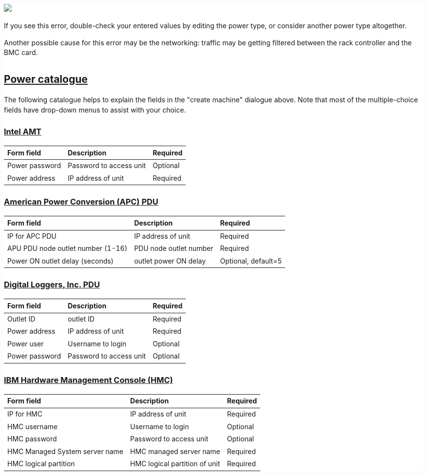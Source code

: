<a href="https://assets.ubuntu.com/v1/3bd5e93b-nodes-power-types__2.4_power-error.png" target = "_blank"><img src="https://assets.ubuntu.com/v1/3bd5e93b-nodes-power-types__2.4_power-error.png"></a>

If you see this error, double-check your entered values by editing the power type, or  consider another power type altogether.

Another possible cause for this error may be the networking: traffic may be getting filtered between the rack controller and the BMC card.

<a href="#heading--power-catalogue"><h2 id="heading--power-catalogue">Power catalogue</h2></a>

The following catalogue helps to explain the fields in the "create machine" dialogue above.  Note that most of the multiple-choice fields have drop-down menus to assist with your choice.

<a href="#heading--amt"><h3 id="heading--amt">Intel AMT</h3></a>

| Form field | Description | Required |
|:-----|:-----|:-----|
| Power password | Password to access unit | Optional |
| Power address | IP address of unit | Required |

<a href="#heading--apc"><h3 id="heading--apc">American Power Conversion (APC) PDU</h3></a>

| Form field | Description | Required |
|:-----|:-----|:-----|
| IP for APC PDU | IP address of unit | Required |
| APU PDU node outlet number (1-16) | PDU node outlet number | Required |
| Power ON outlet delay (seconds) | outlet power ON delay | Optional, default=5 |

<a href="#heading--dli"><h3 id="heading--dli">Digital Loggers, Inc. PDU</h3></a>

| Form field | Description | Required |
|:-----|:-----|:-----|
| Outlet ID | outlet ID | Required |
| Power address | IP address of unit | Required |
| Power user | Username to login | Optional |
| Power password | Password to access unit | Optional |

<a href="#heading--hmc"><h3 id="heading--hmc">IBM Hardware Management Console (HMC)</h3></a>

| Form field | Description | Required |
|:-----|:-----|:-----|
| IP for HMC | IP address of unit | Required |
| HMC username | Username to login | Optional |
| HMC password | Password to access unit | Optional |
| HMC Managed System server name | HMC managed server name | Required |
| HMC logical partition | HMC logical partition of unit | Required |
